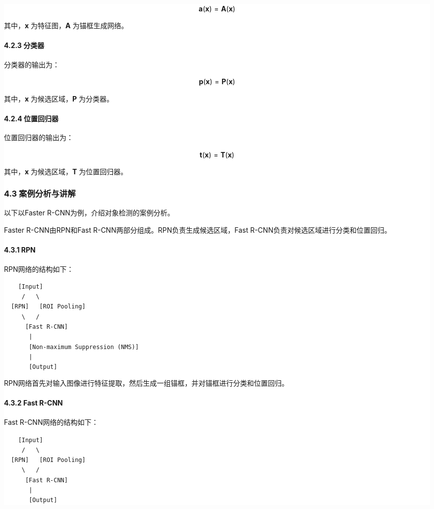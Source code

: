 $$
\mathbf{a}(\mathbf{x}) = \mathbf{A}(\mathbf{x})
$$

其中，$\mathbf{x}$ 为特征图，$\mathbf{A}$ 为锚框生成网络。

#### 4.2.3 分类器

分类器的输出为：

$$
\mathbf{p}(\mathbf{x}) = \mathbf{P}(\mathbf{x})
$$

其中，$\mathbf{x}$ 为候选区域，$\mathbf{P}$ 为分类器。

#### 4.2.4 位置回归器

位置回归器的输出为：

$$
\mathbf{t}(\mathbf{x}) = \mathbf{T}(\mathbf{x})
$$

其中，$\mathbf{x}$ 为候选区域，$\mathbf{T}$ 为位置回归器。

### 4.3 案例分析与讲解

以下以Faster R-CNN为例，介绍对象检测的案例分析。

Faster R-CNN由RPN和Fast R-CNN两部分组成。RPN负责生成候选区域，Fast R-CNN负责对候选区域进行分类和位置回归。

#### 4.3.1 RPN

RPN网络的结构如下：

```
    [Input]
     /   \
  [RPN]   [ROI Pooling]
     \   /
      [Fast R-CNN]
       |
       [Non-maximum Suppression (NMS)]
       |
       [Output]
```

RPN网络首先对输入图像进行特征提取，然后生成一组锚框，并对锚框进行分类和位置回归。

#### 4.3.2 Fast R-CNN

Fast R-CNN网络的结构如下：

```
    [Input]
     /   \
  [RPN]   [ROI Pooling]
     \   /
      [Fast R-CNN]
       |
       [Output]
```
